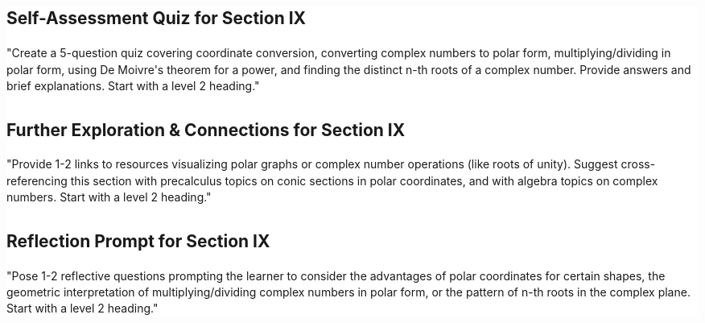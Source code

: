 ## Self-Assessment Quiz for Section IX
"Create a 5-question quiz covering coordinate conversion, converting complex numbers to polar form, multiplying/dividing in polar form, using De Moivre's theorem for a power, and finding the distinct n-th roots of a complex number. Provide answers and brief explanations. Start with a level 2 heading."

## Further Exploration & Connections for Section IX
"Provide 1-2 links to resources visualizing polar graphs or complex number operations (like roots of unity). Suggest cross-referencing this section with precalculus topics on conic sections in polar coordinates, and with algebra topics on complex numbers. Start with a level 2 heading."

## Reflection Prompt for Section IX
"Pose 1-2 reflective questions prompting the learner to consider the advantages of polar coordinates for certain shapes, the geometric interpretation of multiplying/dividing complex numbers in polar form, or the pattern of n-th roots in the complex plane. Start with a level 2 heading."
